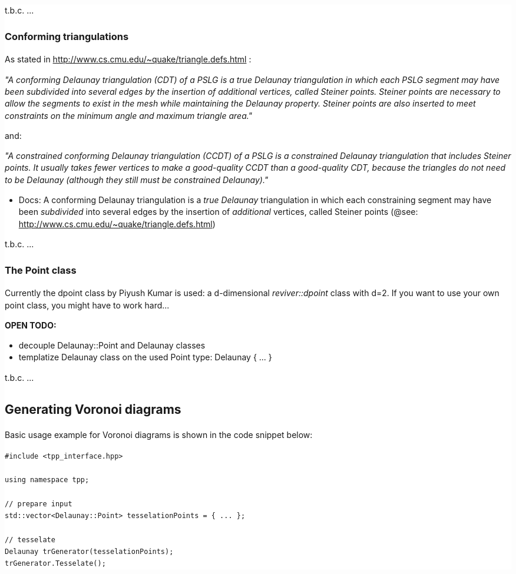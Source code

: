 
t.b.c. ...


### Conforming triangulations

As stated in http://www.cs.cmu.edu/~quake/triangle.defs.html : 

*"A conforming Delaunay triangulation (CDT) of a PSLG is a true Delaunay triangulation in which each PSLG segment may have been subdivided into several edges by the insertion of additional vertices, called Steiner points. Steiner points are necessary to allow the segments to exist in the mesh while maintaining the Delaunay property. Steiner points are also inserted to meet constraints on the minimum angle and maximum triangle area."*

and:

*"A constrained conforming Delaunay triangulation (CCDT) of a PSLG is a constrained Delaunay triangulation that includes Steiner points. It usually takes fewer vertices to make a good-quality CCDT than a good-quality CDT, because the triangles do not need to be Delaunay (although they still must be constrained Delaunay)."*


 - Docs:
          A conforming Delaunay triangulation is a *true Delaunay* triangulation in which each constraining 
          segment may have been *subdivided* into several edges by the insertion of *additional* vertices, called 
          Steiner points (@see: http://www.cs.cmu.edu/~quake/triangle.defs.html)


t.b.c. ...


### The Point class

Currently the dpoint class by Piyush Kumar is used: a d-dimensional *reviver::dpoint* class with d=2. 
If you want to use your own point class, you might have to work hard... 

 **OPEN TODO:**
  - decouple Delaunay::Point and Delaunay classes
  - templatize Delaunay class on the used Point type: Delaunay<class Point> { ... }


t.b.c. ...


## Generating Voronoi diagrams

Basic usage example for Voronoi diagrams is shown in the code snippet below:

    #include <tpp_interface.hpp>

    using namespace tpp;

    // prepare input
    std::vector<Delaunay::Point> tesselationPoints = { ... };       

    // tesselate
    Delaunay trGenerator(tesselationPoints);
    trGenerator.Tesselate();
